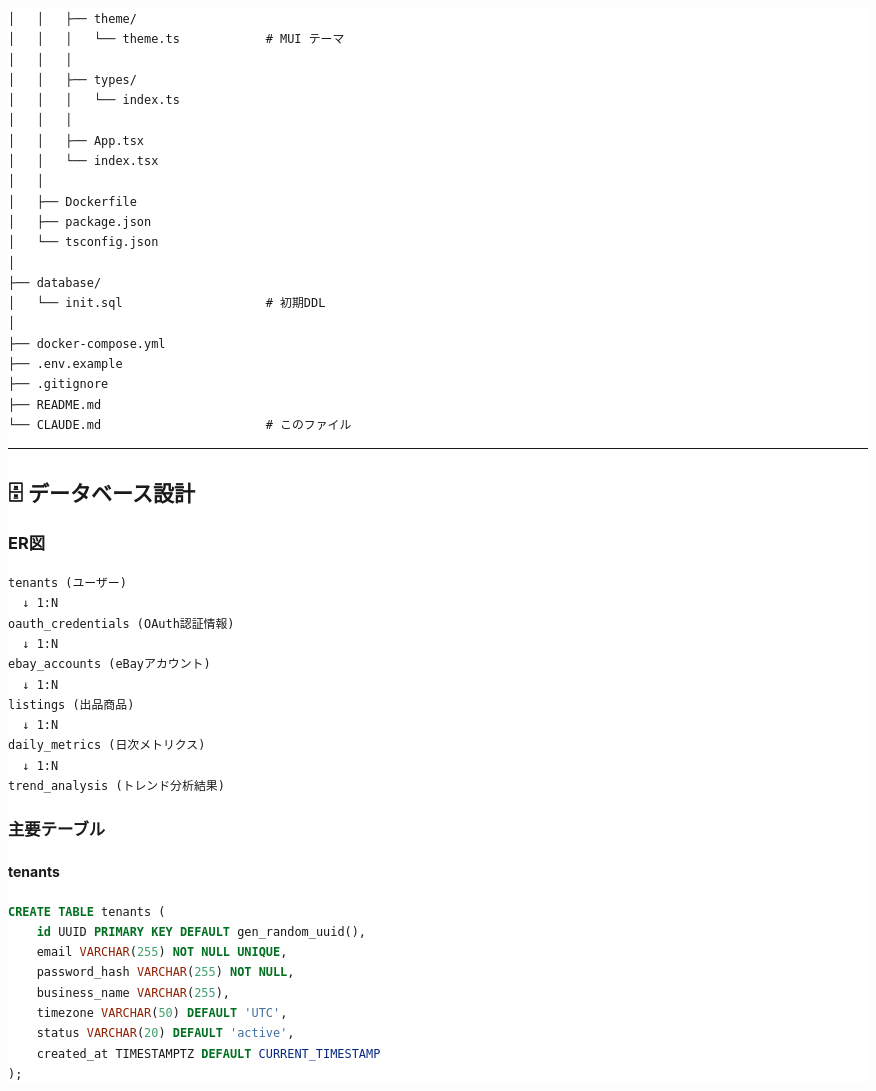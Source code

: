 ```
│   │   ├── theme/
│   │   │   └── theme.ts            # MUI テーマ
│   │   │
│   │   ├── types/
│   │   │   └── index.ts
│   │   │
│   │   ├── App.tsx
│   │   └── index.tsx
│   │
│   ├── Dockerfile
│   ├── package.json
│   └── tsconfig.json
│
├── database/
│   └── init.sql                    # 初期DDL
│
├── docker-compose.yml
├── .env.example
├── .gitignore
├── README.md
└── CLAUDE.md                       # このファイル
```

---

## 🗄️ データベース設計

### ER図

```
tenants (ユーザー)
  ↓ 1:N
oauth_credentials (OAuth認証情報)
  ↓ 1:N
ebay_accounts (eBayアカウント)
  ↓ 1:N
listings (出品商品)
  ↓ 1:N
daily_metrics (日次メトリクス)
  ↓ 1:N
trend_analysis (トレンド分析結果)
```

### 主要テーブル

#### tenants
```sql
CREATE TABLE tenants (
    id UUID PRIMARY KEY DEFAULT gen_random_uuid(),
    email VARCHAR(255) NOT NULL UNIQUE,
    password_hash VARCHAR(255) NOT NULL,
    business_name VARCHAR(255),
    timezone VARCHAR(50) DEFAULT 'UTC',
    status VARCHAR(20) DEFAULT 'active',
    created_at TIMESTAMPTZ DEFAULT CURRENT_TIMESTAMP
);
```
